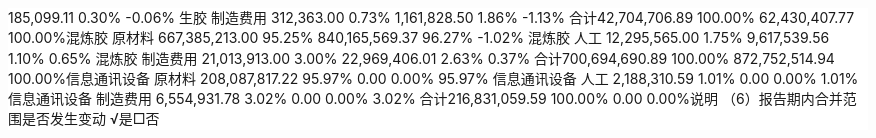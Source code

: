 185,099.11
0.30%
-0.06%
生胶
制造费用
312,363.00
0.73%
1,161,828.50
1.86%
-1.13%
合计42,704,706.89
100.00%
62,430,407.77
100.00%混炼胶
原材料
667,385,213.00
95.25%
840,165,569.37
96.27%
-1.02%
混炼胶
人工
12,295,565.00
1.75%
9,617,539.56
1.10%
0.65%
混炼胶
制造费用
21,013,913.00
3.00%
22,969,406.01
2.63%
0.37%
合计700,694,690.89
100.00%
872,752,514.94
100.00%信息通讯设备
原材料
208,087,817.22
95.97%
0.00
0.00%
95.97%
信息通讯设备
人工
2,188,310.59
1.01%
0.00
0.00%
1.01%
信息通讯设备
制造费用
6,554,931.78
3.02%
0.00
0.00%
3.02%
合计216,831,059.59
100.00%
0.00
0.00%说明
（6）报告期内合并范围是否发生变动
√是□否